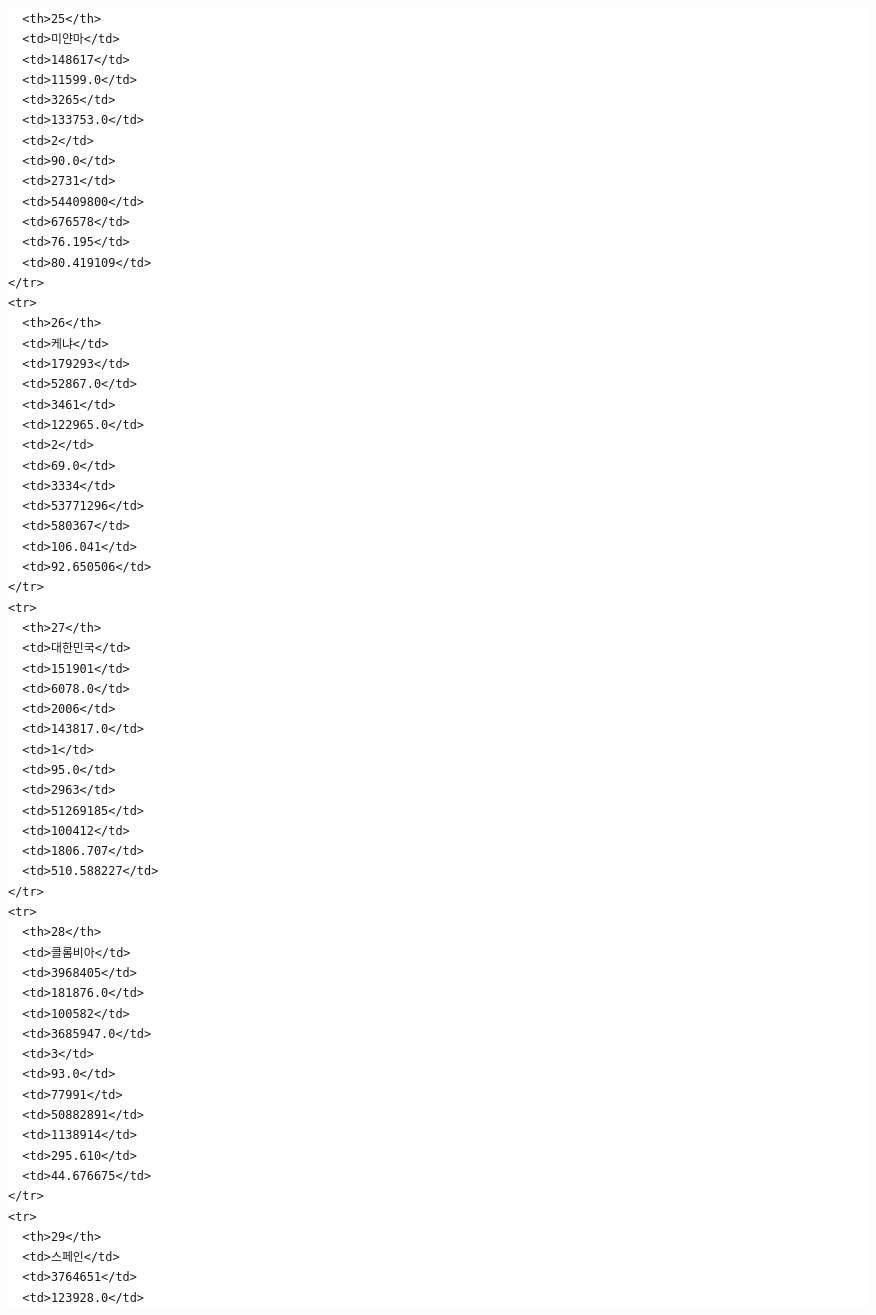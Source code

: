       <th>25</th>
      <td>미얀마</td>
      <td>148617</td>
      <td>11599.0</td>
      <td>3265</td>
      <td>133753.0</td>
      <td>2</td>
      <td>90.0</td>
      <td>2731</td>
      <td>54409800</td>
      <td>676578</td>
      <td>76.195</td>
      <td>80.419109</td>
    </tr>
    <tr>
      <th>26</th>
      <td>케냐</td>
      <td>179293</td>
      <td>52867.0</td>
      <td>3461</td>
      <td>122965.0</td>
      <td>2</td>
      <td>69.0</td>
      <td>3334</td>
      <td>53771296</td>
      <td>580367</td>
      <td>106.041</td>
      <td>92.650506</td>
    </tr>
    <tr>
      <th>27</th>
      <td>대한민국</td>
      <td>151901</td>
      <td>6078.0</td>
      <td>2006</td>
      <td>143817.0</td>
      <td>1</td>
      <td>95.0</td>
      <td>2963</td>
      <td>51269185</td>
      <td>100412</td>
      <td>1806.707</td>
      <td>510.588227</td>
    </tr>
    <tr>
      <th>28</th>
      <td>콜롬비아</td>
      <td>3968405</td>
      <td>181876.0</td>
      <td>100582</td>
      <td>3685947.0</td>
      <td>3</td>
      <td>93.0</td>
      <td>77991</td>
      <td>50882891</td>
      <td>1138914</td>
      <td>295.610</td>
      <td>44.676675</td>
    </tr>
    <tr>
      <th>29</th>
      <td>스페인</td>
      <td>3764651</td>
      <td>123928.0</td>